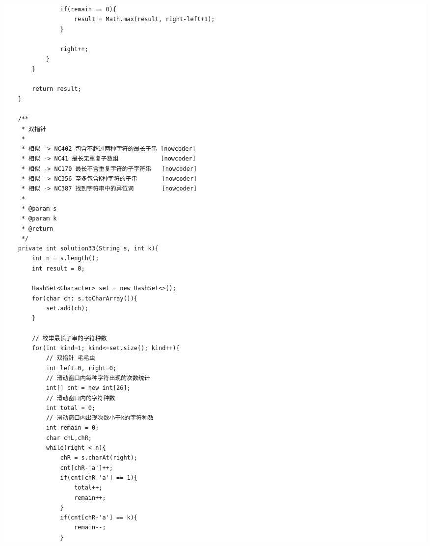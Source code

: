                     if(remain == 0){
                        result = Math.max(result, right-left+1);
                    }
    
                    right++;
                }
            }
    
            return result;
        }
    
        /**
         * 双指针
         *
         * 相似 -> NC402 包含不超过两种字符的最长子串 [nowcoder]
         * 相似 -> NC41 最长无重复子数组            [nowcoder]
         * 相似 -> NC170 最长不含重复字符的子字符串   [nowcoder]
         * 相似 -> NC356 至多包含K种字符的子串       [nowcoder]
         * 相似 -> NC387 找到字符串中的异位词        [nowcoder]
         *
         * @param s
         * @param k
         * @return
         */
        private int solution33(String s, int k){
            int n = s.length();
            int result = 0;
    
            HashSet<Character> set = new HashSet<>();
            for(char ch: s.toCharArray()){
                set.add(ch);
            }
    
            // 枚举最长子串的字符种数
            for(int kind=1; kind<=set.size(); kind++){
                // 双指针 毛毛虫
                int left=0, right=0;
                // 滑动窗口内每种字符出现的次数统计
                int[] cnt = new int[26];
                // 滑动窗口内的字符种数
                int total = 0;
                // 滑动窗口内出现次数小于k的字符种数
                int remain = 0;
                char chL,chR;
                while(right < n){
                    chR = s.charAt(right);
                    cnt[chR-'a']++;
                    if(cnt[chR-'a'] == 1){
                        total++;
                        remain++;
                    }
                    if(cnt[chR-'a'] == k){
                        remain--;
                    }
    